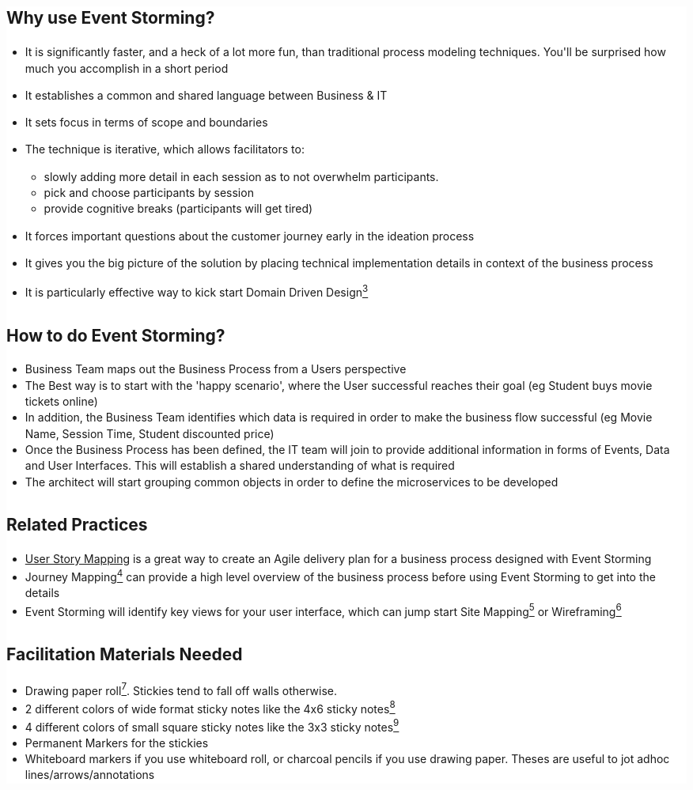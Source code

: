 ## Why use Event Storming?

* It is significantly faster, and a heck of a lot more fun, than traditional process modeling techniques. You'll be surprised how much you accomplish in a short period
* It establishes a common and shared language between Business & IT
* It sets focus in terms of scope and boundaries
* The technique is iterative, which allows facilitators to:

  * slowly adding more detail in each session as to not overwhelm participants.
  * pick and choose participants by session
  * provide cognitive breaks (participants will get tired)
* It forces important questions about the customer journey early in the ideation process
* It gives you the big picture of the solution by placing technical implementation details in context of the business process
* It is particularly effective way to kick start Domain Driven Design[<sup>3</sup>](#footnote-3)

## How to do Event Storming?

* Business Team maps out the Business Process from a Users perspective
* The Best way is to start with the 'happy scenario', where the User successful reaches their goal (eg Student buys movie tickets online)
* In addition, the Business Team identifies which data is required in order to make the business flow successful (eg Movie Name, Session Time, Student discounted price)
* Once the Business Process has been defined, the IT team will join to provide additional information in forms of Events, Data and User Interfaces. This will establish a shared understanding of what is required
* The architect will start grouping common objects in order to define the microservices to be developed

## Related Practices

* [User Story Mapping](/practice/user-story-mapping/) is a great way to create an Agile delivery plan for a business process designed with Event Storming
* Journey Mapping[<sup>4</sup>](#footnote-4) can provide a high level overview of the business process before using Event Storming to get into the details
* Event Storming will identify key views for your user interface, which can jump start Site Mapping[<sup>5</sup>](#footnote-5) or Wireframing[<sup>6</sup>](#footnote-6)

<iframe width="560" height="315" src="https://www.youtube.com/embed/N8fxzeZh4Kc" frameborder="0" allow="accelerometer; autoplay; encrypted-media; gyroscope; picture-in-picture" allowfullscreen></iframe>

## Facilitation Materials Needed

* Drawing paper roll[<sup>7</sup>](#footnote-7). Stickies tend to fall off walls otherwise.
* 2 different colors of wide format sticky notes like the 4x6 sticky notes[<sup>8</sup>](#footnote-8)
* 4 different colors of small square sticky notes like the 3x3 sticky notes[<sup>9</sup>](#footnote-9)
* Permanent Markers for the stickies
* Whiteboard markers if you use whiteboard roll, or charcoal pencils if you use drawing paper. Theses are useful to jot adhoc lines/arrows/annotations
